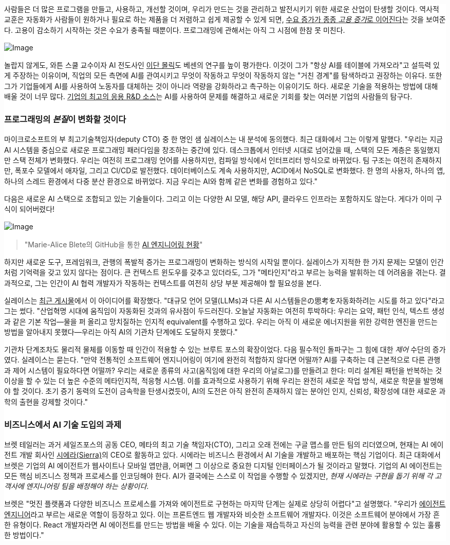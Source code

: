 사람들은 더 많은 프로그램을 만들고, 사용하고, 개선할 것이며, 우리가 만드는 것을 관리하고 발전시키기 위한 새로운 산업이 탄생할 것이다. 역사적 교훈은 자동화가 사람들이 원하거나 필요로 하는 제품을 더 저렴하고 쉽게 제공할 수 있게 되면, [수요 증가가 종종 *고용 증가*로 이어진다](https://cepr.org/voxeu/columns/automation-and-jobs-when-technology-boosts-employment)는 것을 보여준다. 고용이 감소하기 시작하는 것은 수요가 충족될 때뿐이다. 프로그래밍에 관해서는 아직 그 시점에 한참 못 미친다.

<img width="525" alt="Image" src="https://github.com/user-attachments/assets/471b8148-5f16-459e-8786-d2897a0b091f" />

놀랍지 않게도, 와튼 스쿨 교수이자 AI 전도사인 [이단 몰릭](https://mgmt.wharton.upenn.edu/profile/emollick/)도 베센의 연구를 높이 평가한다. 이것이 그가 "항상 AI를 테이블에 가져오라"고 설득력 있게 주장하는 이유이며, 직업의 모든 측면에 AI를 관여시키고 무엇이 작동하고 무엇이 작동하지 않는 "거친 경계"를 탐색하라고 권장하는 이유다. 또한 그가 기업들에게 AI를 사용하여 노동자를 대체하는 것이 아니라 역량을 강화하라고 촉구하는 이유이기도 하다. 새로운 기술을 적용하는 방법에 대해 배울 것이 너무 많다. [기업의 최고의 응용 R&D 소스](https://www.oneusefulthing.org/p/ai-in-organizations-some-tactics)는 AI를 사용하여 문제를 해결하고 새로운 기회를 찾는 여러분 기업의 사람들의 탐구다.

### 프로그래밍의 *본질*이 변화할 것이다

마이크로소프트의 부 최고기술책임자(deputy CTO) 중 한 명인 샘 실레이스는 내 분석에 동의했다. 최근 대화에서 그는 이렇게 말했다. "우리는 지금 AI 시스템을 중심으로 새로운 프로그래밍 패러다임을 창조하는 중간에 있다. 데스크톱에서 인터넷 시대로 넘어갔을 때, 스택의 모든 계층은 동일했지만 스택 전체가 변화했다. 우리는 여전히 프로그래밍 언어를 사용하지만, 컴파일 방식에서 인터프리터 방식으로 바뀌었다. 팀 구조는 여전히 존재하지만, 폭포수 모델에서 애자일, 그리고 CI/CD로 발전했다. 데이터베이스도 계속 사용하지만, ACID에서 NoSQL로 변화했다. 한 명의 사용자, 하나의 앱, 하나의 스레드 환경에서 다중 분산 환경으로 바뀌었다. 지금 우리는 AI와 함께 같은 변화를 경험하고 있다."

다음은 새로운 AI 스택으로 조합되고 있는 기술들이다. 그리고 이는 다양한 AI 모델, 해당 API, 클라우드 인프라는 포함하지도 않는다. 게다가 이미 구식이 되어버렸다!


![Image](https://github.com/user-attachments/assets/750d204e-cb15-4b90-adc3-c305166063e9)

 > "Marie-Alice Blete의 GitHub을 통한 [AI 엔지니어링 현황](https://malywut.github.io/ai-engineering-landscape/)"

하지만 새로운 도구, 프레임워크, 관행의 폭발적 증가는 프로그래밍이 변화하는 방식의 시작일 뿐이다. 실레이스가 지적한 한 가지 문제는 모델이 인간처럼 기억력을 갖고 있지 않다는 점이다. 큰 컨텍스트 윈도우를 갖추고 있더라도, 그가 "메타인지"라고 부르는 능력을 발휘하는 데 어려움을 겪는다. 결과적으로, 그는 인간이 AI 협력 개발자가 작동하는 컨텍스트를 여전히 상당 부분 제공해야 할 필요성을 본다.

실레이스는 [최근 게시물](https://sundaylettersfromsam.substack.com/p/motion-thought-systems-and-ai)에서 이 아이디어를 확장했다. "대규모 언어 모델(LLMs)과 다른 AI 시스템들은の思考を자동화하려는 시도를 하고 있다"라고 그는 썼다. "산업혁명 시대에 움직임이 자동화된 것과의 유사점이 두드러진다. 오늘날 자동화는 여전히 투박하다: 우리는 요약, 패턴 인식, 텍스트 생성과 같은 기본 작업—물을 퍼 올리고 망치질하는 인지적 equivalent를 수행하고 있다. 우리는 아직 이 새로운 에너지원을 위한 강력한 엔진을 만드는 방법을 알아내지 못했다—우리는 아직 AI의 기관차 단계에도 도달하지 못했다."

기관차 단계조차도 물리적 물체를 이동할 때 인간이 적용할 수 있는 브루트 포스의 확장이었다. 다음 필수적인 돌파구는 그 힘에 대한 *제어* 수단의 증가였다. 실레이스는 묻는다. "만약 전통적인 소프트웨어 엔지니어링이 여기에 완전히 적합하지 않다면 어떨까? AI를 구축하는 데 근본적으로 다른 관행과 제어 시스템이 필요하다면 어떨까? 우리는 새로운 종류의 사고(움직임에 대한 우리의 아날로그)를 만들려고 한다: 미리 설계된 패턴을 반복하는 것 이상을 할 수 있는 더 높은 수준의 메타인지적, 적응형 시스템. 이를 효과적으로 사용하기 위해 우리는 완전히 새로운 작업 방식, 새로운 학문을 발명해야 할 것이다. 초기 증기 동력의 도전이 금속학을 탄생시켰듯이, AI의 도전은 아직 완전히 존재하지 않는 분야인 인지, 신뢰성, 확장성에 대한 새로운 과학의 출현을 강제할 것이다."

### 비즈니스에서 AI 기술 도입의 과제

브렛 테일러는 과거 세일즈포스의 공동 CEO, 메타의 최고 기술 책임자(CTO), 그리고 오래 전에는 구글 맵스를 만든 팀의 리더였으며, 현재는 AI 에이전트 개발 회사인 [시에라(Sierra)](https://sierra.ai/)의 CEO로 활동하고 있다. 시에라는 비즈니스 환경에서 AI 기술을 개발하고 배포하는 핵심 기업이다. 최근 대화에서 브렛은 기업의 AI 에이전트가 웹사이트나 모바일 앱만큼, 어쩌면 그 이상으로 중요한 디지털 인터페이스가 될 것이라고 말했다. 기업의 AI 에이전트는 모든 핵심 비즈니스 정책과 프로세스를 인코딩해야 한다. AI가 결국에는 스스로 이 작업을 수행할 수 있겠지만, *현재 시에라는 구현을 돕기 위해 각 고객사에 엔지니어링 팀을 배정해야 하는 상황이다*.

브렛은 "멋진 플랫폼과 다양한 비즈니스 프로세스를 가져와 에이전트로 구현하는 마지막 단계는 실제로 상당히 어렵다"고 설명했다. "우리가 [에이전트 엔지니어](https://sierra.ai/blog/meet-the-ai-agent-engineer)라고 부르는 새로운 역할이 등장하고 있다. 이는 프론트엔드 웹 개발자와 비슷한 소프트웨어 개발자다. 이것은 소프트웨어 분야에서 가장 흔한 유형이다. React 개발자라면 AI 에이전트를 만드는 방법을 배울 수 있다. 이는 기술을 재습득하고 자신의 능력을 관련 분야에 활용할 수 있는 훌륭한 방법이다."
